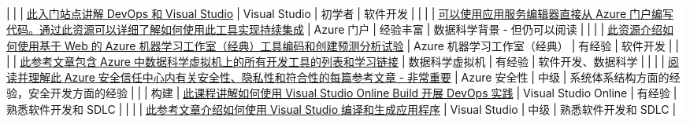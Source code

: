 |                                                                |                                         | [此入门站点讲解 DevOps 和 Visual Studio](https://www.visualstudio.com/devops/)                                                                                                                                                       | Visual Studio                                                                                                                                                                                                                                                                                         | 初学者                                                | 软件开发                                                                                                                                                                                                      |
|                                                                |                                         | [可以使用应用服务编辑器直接从 Azure 门户编写代码。通过此资源可以详细了解如何使用此工具实现持续集成](https://github.com/projectkudu/kudu/wiki/App-Service-Editor)                                             | Azure 门户                                                                                                                                                                                                                                                                                          | 经验丰富                                      | 数据科学背景 - 但仍可以阅读                                                                                                                                                                            |
|                                                                |                                         | [此资源介绍如何使用基于 Web 的 Azure 机器学习工作室（经典）工具编码和创建预测分析试验](../studio/what-is-ml-studio.md)                                              | Azure 机器学习工作室（经典）                                                                                                                                                                                                                                                                                       | 有经验                                             | 软件开发                                                                                                                                                                                                      |
|                                                                |                                         | [此参考文章包含 Azure 中数据科学虚拟机上的所有开发工具的列表和学习链接](../data-science-virtual-machine/overview.md)                     | 数据科学虚拟机                                                                                                                                                                                                                                                                          | 有经验                                             | 软件开发、数据科学                                                                                                                                                                                        |
|                                                                |                                         | [阅读并理解此 Azure 安全信任中心内有关安全性、隐私性和符合性的每篇参考文章 - 非常重要](https://azure.microsoft.com/support/trust-center/)                                                                   | Azure 安全性                                                                                                                                                                                                                                                                                        | 中级                                            | 系统体系结构方面的经验，安全开发方面的经验                                                                                                                                                           |
|                                                                | 构建                                   | [此课程讲解如何使用 Visual Studio Online Build 开展 DevOps 实践](https://mva.microsoft.com/training-courses/enabling-devops-practices-with-visual-studio-online-build-12478?l=ipCj6MuNB_6305094681)                                 | Visual Studio Online                                                                                                                                                                                                                                                                                  | 有经验                                             | 熟悉软件开发和 SDLC                                                                                                                                                                            |
|                                                                |                                         | [此参考文章介绍如何使用 Visual Studio 编译和生成应用程序](https://msdn.microsoft.com/library/cyz1h6zd.aspx)                                                                                                                                       | Visual Studio                                                                                                                                                                                                                                                                                         | 中级                                            | 熟悉软件开发和 SDLC                                                                                                                                                                            |